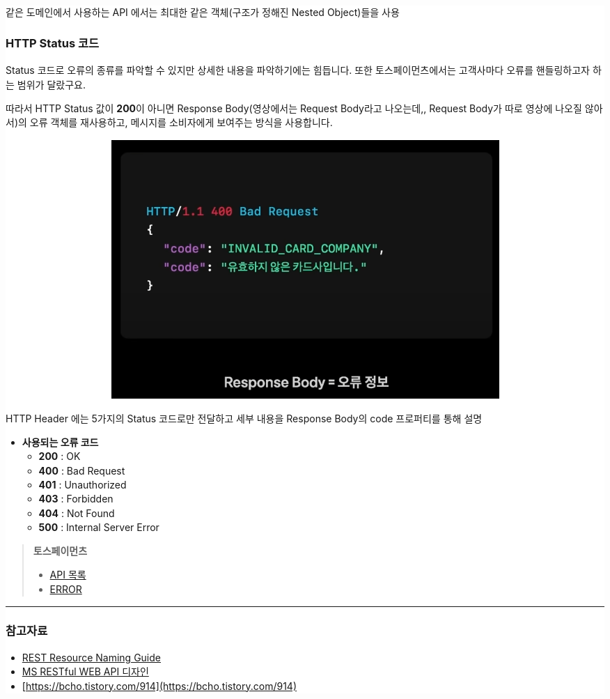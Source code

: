 같은 도메인에서 사용하는 API 에서는 최대한 같은 객체(구조가 정해진 Nested Object)들을 사용

### HTTP Status 코드

Status 코드로 오류의 종류를 파악할 수 있지만 상세한 내용을 파악하기에는 힘듭니다. 또한 토스페이먼츠에서는 고객사마다 오류를 핸들링하고자 하는 범위가 달랐구요.

따라서 HTTP Status 값이 **200**이 아니면 Response Body(영상에서는 Request Body라고 나오는데,, Request Body가 따로 영상에 나오질 않아서)의 오류 객체를 재사용하고, 메시지를 소비자에게 보여주는 방식을 사용합니다.

<p align="center"><img src="img/400.png"></p>

HTTP Header 에는 5가지의 Status 코드로만 전달하고
세부 내용을 Response Body의 code 프로퍼티를 통해 설명

- **사용되는 오류 코드**
    - **200** : OK
    - **400** : Bad Request
    - **401** : Unauthorized
    - **403** : Forbidden
    - **404** : Not Found
    - **500** : Internal Server Error

> **토스페이먼츠**
> 
> - [API 목록](https://docs.tosspayments.com/reference)
> - [ERROR](https://docs.tosspayments.com/reference/error-codes#api-%EC%97%90%EB%9F%AC%EC%BD%94%EB%93%9C)

---

### 참고자료

- [REST Resource Naming Guide](https://restfulapi.net/resource-naming/)
- [MS RESTful WEB API 디자인](https://docs.microsoft.com/ko-kr/azure/architecture/best-practices/api-design#use-hateoas-to-enable-navigation-to-related-resources)
- [https://bcho.tistory.com/914](https://bcho.tistory.com/914)